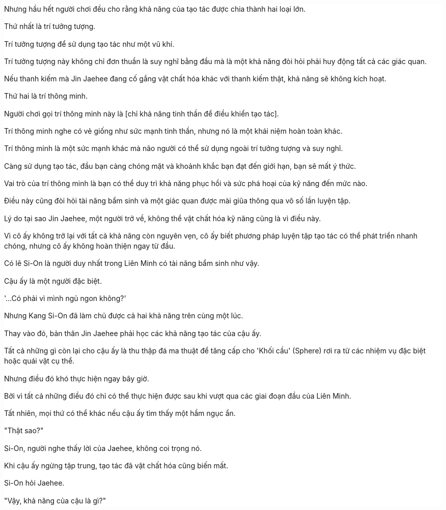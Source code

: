 Nhưng hầu hết người chơi đều cho rằng khả năng của tạo tác được chia thành hai loại lớn.

Thứ nhất là trí tưởng tượng.

Trí tưởng tượng để sử dụng tạo tác như một vũ khí.

Trí tưởng tượng này không chỉ đơn thuần là suy nghĩ bằng đầu mà là một khả năng đòi hỏi phải huy động tất cả các giác quan.

Nếu thanh kiếm mà Jin Jaehee đang cố gắng vật chất hóa khác với thanh kiếm thật, khả năng sẽ không kích hoạt.

Thứ hai là trí thông minh.

Người chơi gọi trí thông minh này là [chỉ khả năng tinh thần để điều khiển tạo tác].

Trí thông minh nghe có vẻ giống như sức mạnh tinh thần, nhưng nó là một khái niệm hoàn toàn khác.

Trí thông minh là một sức mạnh khác mà não người có thể sử dụng ngoài trí tưởng tượng và suy nghĩ.

Càng sử dụng tạo tác, đầu bạn càng chóng mặt và khoảnh khắc bạn đạt đến giới hạn, bạn sẽ mất ý thức.

Vai trò của trí thông minh là bạn có thể duy trì khả năng phục hồi và sức phá hoại của kỹ năng đến mức nào.

Điều này cũng đòi hỏi tài năng bẩm sinh và một giác quan được mài giũa thông qua vô số lần luyện tập.

Lý do tại sao Jin Jaehee, một người trở về, không thể vật chất hóa kỹ năng cũng là vì điều này.

Vì cô ấy không trở lại với tất cả khả năng còn nguyên vẹn, cô ấy biết phương pháp luyện tập tạo tác có thể phát triển nhanh chóng, nhưng cô ấy không hoàn thiện ngay từ đầu.

Có lẽ Si-On là người duy nhất trong Liên Minh có tài năng bẩm sinh như vậy.

Cậu ấy là một người đặc biệt.

'...Có phải vì mình ngủ ngon không?'

Nhưng Kang Si-On đã làm chủ được cả hai khả năng trên cùng một lúc.

Thay vào đó, bản thân Jin Jaehee phải học các khả năng tạo tác của cậu ấy.

Tất cả những gì còn lại cho cậu ấy là thu thập đá ma thuật để tăng cấp cho 'Khối cầu' (Sphere) rơi ra từ các nhiệm vụ đặc biệt hoặc quái vật cụ thể.

Nhưng điều đó khó thực hiện ngay bây giờ.

Bởi vì tất cả những điều đó chỉ có thể thực hiện được sau khi vượt qua các giai đoạn đầu của Liên Minh.

Tất nhiên, mọi thứ có thể khác nếu cậu ấy tìm thấy một hầm ngục ẩn.

"Thật sao?"

Si-On, người nghe thấy lời của Jaehee, không coi trọng nó.

Khi cậu ấy ngừng tập trung, tạo tác đã vật chất hóa cũng biến mất.

Si-On hỏi Jaehee.

"Vậy, khả năng của cậu là gì?"
